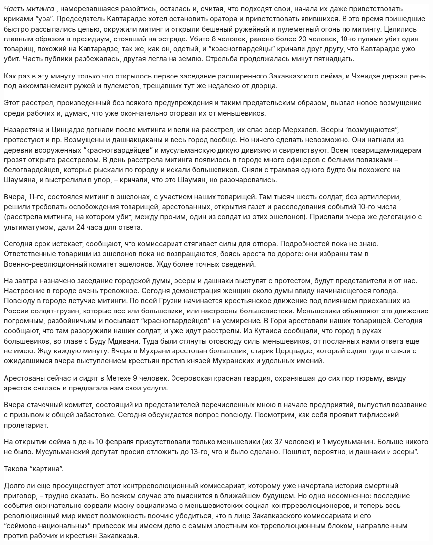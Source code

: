 _Часть митинга_ , намеревавшаяся разойтись, осталась и, считая, что подходят свои, начала их даже приветствовать криками “ура”. Председатель Кавтарадзе хотел остановить оратора и приветствовать явившихся. В это время пришедшие быстро рассыпались цепью, окружили митинг и открыли бешеный ружейный и пулеметный огонь по митингу. Целились главным образом в президиум, стоявший на эстраде. Убито 8 человек, ранено более 20 человек, 10‑ю пулями убит один товарищ, похожий на Кавтарадзе, так же, как он, одетый, и “красногвардейцы” кричали друг другу, что Кавтарадзе ужо убит. Часть публики разбежалась, другая легла на землю. Стрельба продолжалась минут пятнадцать.

Как раз в эту минуту только что открылось первое заседание расширенного Закавказского сейма, и Чхеидзе держал речь под аккомпанемент ружей и пулеметов, трещавших тут же недалеко от дворца.

Этот расстрел, произведенный без всякого предупреждения и таким предательским образом, вызвал новое возмущение среди рабочих и, думаю, что уже окончательно оторвал их от меньшевиков.

Назаретяна и Цинцадзе догнали после митинга и вели на расстрел, их спас эсер Мерхалев. Эсеры “возмущаются”, протестуют и пр. Возмущены и дашнакцаканы и весь город вообще. Но ничего сделать невозможно. Они нагнали из деревни вооруженных “красногвардейцев” и мусульманскую дикую дивизию и свирепствуют. Всем товарищам‑лидерам грозят открыто расстрелом. В день расстрела митинга появилось в городе много офицеров с белыми повязками – белогвардейцев, которые рыскали по городу и искали большевиков. Сняли с трамвая одного будто бы похожего на Шаумяна, и выстрелили в упор, – кричали, что это Шаумян, но разочаровались.

Вчера, 11‑го, состоялся митинг в эшелонах, с участием наших товарищей. Там тысяч шесть солдат, без артиллерии, решили требовать освобождения товарищей, арестованных, открытия газет и расследования событий 10‑го числа (расстрела митинга, на котором убит, между прочим, один из солдат из этих эшелонов). Прислали вчера же делегацию с ультиматумом, дали 24 часа для ответа.

Сегодня срок истекает, сообщают, что комиссариат стягивает силы для отпора. Подробностей пока не знаю. Ответственные товарищи из эшелонов пока не возвращаются, боясь ареста по дороге: они избраны там в Военно‑революционный комитет эшелонов. Жду более точных сведений.

На завтра назначено заседание городской думы, эсеры и дашнаки выступят с протестом, будут представители и от нас. Настроение в городе очень тревожное. Сегодня демонстрация женщин около думы ввиду начинающегося голода. Повсюду в городе летучие митинги. По всей Грузни начинается крестьянское движение под влиянием приехавших из России солдат‑грузин, которые все или большевики, или настроены большевистски. Меньшевики объявляют это движение погромным, разбойничьим и посылают “красногвардейцев” на усмирение. В Гори арестовали наших товарищей. Сегодня сообщают, что там разоружили наших солдат, и уже идут расстрелы. Из Кутаиса сообщали, что город в руках большевиков, во главе с Буду Мдивани. Туда были стянуты отовсюду силы меньшевиков, от посланных нами ответа еще не имею. Жду каждую минуту. Вчера в Мухрани арестован большевик, старик Церцвадзе, который ездил туда в связи с ожидавшимся вчера выступлением крестьян против князей Мухранских и удельных имений.

Арестованы сейчас и сидят в Метехе 9 человек. Эсеровская красная гвардия, охранявшая до сих пор тюрьму, ввиду арестов снялась и предлагала нам свои услуги.

Вчера стачечный комитет, состоящий из представителей перечисленных мною в начале предприятий, выпустил воззвание с призывом к общей забастовке. Сегодня обсуждается вопрос повсюду. Посмотрим, как себя проявит тифлисский пролетариат.

На открытии сейма в день 10 февраля присутствовали только меньшевики (их 37 человек) и 1 мусульманин. Больше никого не было. Мусульманский депутат просил отложить до 13‑го, что и было сделано. Пошлют, вероятно, и дашнаки и эсеры”.

Такова “картина”.

Долго ли еще просуществует этот контрреволюционный комиссариат, которому уже начертала история смертный приговор, – трудно сказать. Во всяком случае это выяснится в ближайшем будущем. Но одно несомненно: последние события окончательно сорвали маску социализма с меньшевистских социал‑контрреволюционеров, и теперь весь революционный мир имеет возможность воочию убедиться, что в лице Закавказского комиссариата и его “сеймово‑национальных” привесок мы имеем дело с самым злостным контрреволюционным блоком, направленным против рабочих и крестьян Закавказья.
